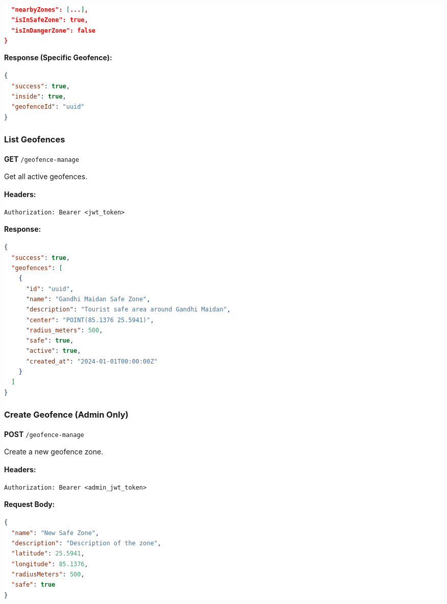 ```json
  "nearbyZones": [...],
  "isInSafeZone": true,
  "isInDangerZone": false
}
```

**Response (Specific Geofence):**
```json
{
  "success": true,
  "inside": true,
  "geofenceId": "uuid"
}
```

### List Geofences
**GET** `/geofence-manage`

Get all active geofences.

**Headers:**
```
Authorization: Bearer <jwt_token>
```

**Response:**
```json
{
  "success": true,
  "geofences": [
    {
      "id": "uuid",
      "name": "Gandhi Maidan Safe Zone",
      "description": "Tourist safe area around Gandhi Maidan",
      "center": "POINT(85.1376 25.5941)",
      "radius_meters": 500,
      "safe": true,
      "active": true,
      "created_at": "2024-01-01T00:00:00Z"
    }
  ]
}
```

### Create Geofence (Admin Only)
**POST** `/geofence-manage`

Create a new geofence zone.

**Headers:**
```
Authorization: Bearer <admin_jwt_token>
```

**Request Body:**
```json
{
  "name": "New Safe Zone",
  "description": "Description of the zone",
  "latitude": 25.5941,
  "longitude": 85.1376,
  "radiusMeters": 500,
  "safe": true
}
```
